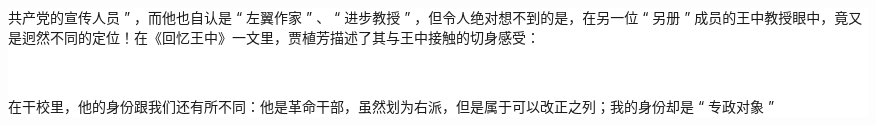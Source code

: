   </span>
  <span class="s1">
   共产党的宣传人员
  </span>
  <span class="s2">
   ”
  </span>
  <span class="s1">
   ，而他也自认是
  </span>
  <span class="s2">
   “
  </span>
  <span class="s1">
   左翼作家
  </span>
  <span class="s2">
   ”
  </span>
  <span class="s1">
   、
  </span>
  <span class="s2">
   “
  </span>
  <span class="s1">
   进步教授
  </span>
  <span class="s2">
   ”
  </span>
  <span class="s1">
   ，但令人绝对想不到的是，在另一位
  </span>
  <span class="s2">
   “
  </span>
  <span class="s1">
   另册
  </span>
  <span class="s2">
   ”
  </span>
  <span class="s1">
   成员的王中教授眼中，竟又是迥然不同的定位！在《回忆王中》一文里，贾植芳描述了其与王中接触的切身感受：
  </span>
 </p>
 <p class="p1">
  <span class="s1">
  </span>
  <br/>
 </p>
 <p class="p2">
  <span class="s1">
   在干校里，他的身份跟我们还有所不同：他是革命干部，虽然划为右派，但是属于可以改正之列；我的身份却是
  </span>
  <span class="s2">
   “
  </span>
  <span class="s1">
   专政对象
  </span>
  <span class="s2">
   ”